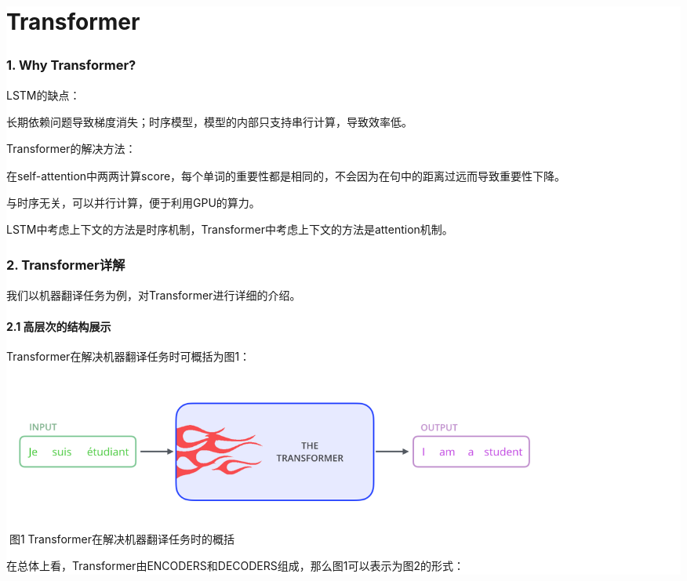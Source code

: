 # Transformer

### 1. Why Transformer?

LSTM的缺点：

长期依赖问题导致梯度消失；时序模型，模型的内部只支持串行计算，导致效率低。

Transformer的解决方法：

在self-attention中两两计算score，每个单词的重要性都是相同的，不会因为在句中的距离过远而导致重要性下降。

与时序无关，可以并行计算，便于利用GPU的算力。

LSTM中考虑上下文的方法是时序机制，Transformer中考虑上下文的方法是attention机制。



### 2. Transformer详解

我们以机器翻译任务为例，对Transformer进行详细的介绍。

#### 2.1 高层次的结构展示

Transformer在解决机器翻译任务时可概括为图1：

<img src="Transformer.assets/the_transformer_3.png" alt="the_transformer_3" style="zoom: 67%;" />

​                                                       图1 Transformer在解决机器翻译任务时的概括

在总体上看，Transformer由ENCODERS和DECODERS组成，那么图1可以表示为图2的形式：
